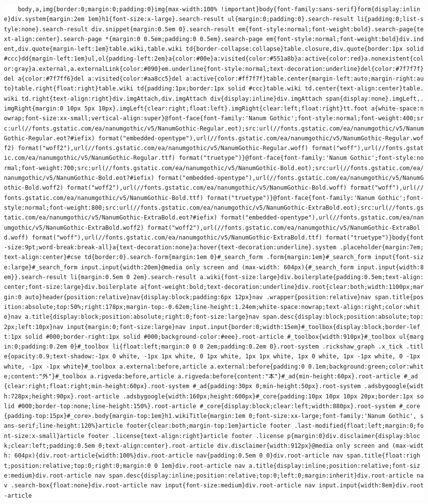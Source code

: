         body,a,img{border:0;margin:0;padding:0}img{max-width:100% !important}body{font-family:sans-serif}form{display:inline}div.system{margin:2em 1em}h1{font-size:x-large}.search-result ul{margin:0;padding:0}.search-result li{padding:0;list-style:none}.search-result div.snippet{margin:0.5em 0}.search-result em{font-style:normal;font-weight:bold}.search-page{text-align:center}.search-page *{margin:0 0.5em;padding:0 0.5em}.search-page em{font-style:normal;font-weight:bold}div.indent,div.quote{margin-left:1em}table.wiki,table.wiki td{border-collapse:collapse}table.closure,div.quote{border:1px solid #ccc}dd{margin-left:1em}ul,ol{padding-left:2em}a{color:#00e}a:visited{color:#551a8b}a:active{color:red}a.nonexistent{color:gray}a.external,a.externalLink{color:#090}em.underline{font-style:normal;text-decoration:underline}del{color:#7f7f7f}del a{color:#7f7ff6}del a:visited{color:#aa8cc5}del a:active{color:#ff7f7f}table.center{margin-left:auto;margin-right:auto}table.right{float:right}table.wiki td{padding:1px;border:1px solid #ccc}table.wiki td.center{text-align:center}table.wiki td.right{text-align:right}div.imgAttach,div.imgAttach div{display:inline}div.imgAttach span{display:none}.imgLeft,.imgRight{margin:0 10px 5px 10px}.imgLeft{clear:right;float:left}.imgRight{clear:left;float:right}tt.foot a{white-space:nowrap;font-size:xx-small;vertical-align:super}@font-face{font-family:'Nanum Gothic';font-style:normal;font-weight:400;src:url(//fonts.gstatic.com/ea/nanumgothic/v5/NanumGothic-Regular.eot);src:url(//fonts.gstatic.com/ea/nanumgothic/v5/NanumGothic-Regular.eot?#iefix) format("embedded-opentype"),url(//fonts.gstatic.com/ea/nanumgothic/v5/NanumGothic-Regular.woff2) format("woff2"),url(//fonts.gstatic.com/ea/nanumgothic/v5/NanumGothic-Regular.woff) format("woff"),url(//fonts.gstatic.com/ea/nanumgothic/v5/NanumGothic-Regular.ttf) format("truetype")}@font-face{font-family:'Nanum Gothic';font-style:normal;font-weight:700;src:url(//fonts.gstatic.com/ea/nanumgothic/v5/NanumGothic-Bold.eot);src:url(//fonts.gstatic.com/ea/nanumgothic/v5/NanumGothic-Bold.eot?#iefix) format("embedded-opentype"),url(//fonts.gstatic.com/ea/nanumgothic/v5/NanumGothic-Bold.woff2) format("woff2"),url(//fonts.gstatic.com/ea/nanumgothic/v5/NanumGothic-Bold.woff) format("woff"),url(//fonts.gstatic.com/ea/nanumgothic/v5/NanumGothic-Bold.ttf) format("truetype")}@font-face{font-family:'Nanum Gothic';font-style:normal;font-weight:800;src:url(//fonts.gstatic.com/ea/nanumgothic/v5/NanumGothic-ExtraBold.eot);src:url(//fonts.gstatic.com/ea/nanumgothic/v5/NanumGothic-ExtraBold.eot?#iefix) format("embedded-opentype"),url(//fonts.gstatic.com/ea/nanumgothic/v5/NanumGothic-ExtraBold.woff2) format("woff2"),url(//fonts.gstatic.com/ea/nanumgothic/v5/NanumGothic-ExtraBold.woff) format("woff"),url(//fonts.gstatic.com/ea/nanumgothic/v5/NanumGothic-ExtraBold.ttf) format("truetype")}body{font-size:9pt;word-break:break-all}a{text-decoration:none}a:hover{text-decoration:underline}.system .placeholder{margin:7em;text-align:center}#cse td{border:0}.search-form{margin:1em 0}#_search_form .form{margin:1em}#_search_form input{font-size:large}#_search_form input.input{width:20em}@media only screen and (max-width: 604px){#_search_form input.input{width:8em}}.search-result li{margin:0.5em 0 2em}.search-result a.wiki{font-size:large}div.boilerplate{padding:0.5em;text-align:center;font-size:large}div.boilerplate a{font-weight:bold;text-decoration:underline}div.root{clear:both;width:1100px;margin:0 auto}header{position:relative}nav{display:block;padding:6px 12px}nav .wrapper{position:relative}nav span.title{position:absolute;top:50%;right:178px;margin-top:-0.62em;line-height:1.24em;white-space:nowrap;text-align:right;color:white}nav a.title{display:block;position:absolute;right:0;font-size:large}nav span.desc{display:block;position:absolute;top:2px;left:10px}nav input{margin:0;font-size:large}nav input.input{border:0;width:15em}#_toolbox{display:block;border-left:1px solid #000;border-right:1px solid #000;background-color:#eee}.root-article #_toolbox{width:910px}#_toolbox ul{margin:0;padding:0.2em 0}#_toolbox li{float:left;margin:0 0 0 2em;padding:0.2em 0}.root-system .rickshaw_graph .x_tick .title{opacity:0.9;text-shadow:-1px 0 white, -1px 1px white, 0 1px white, 1px 1px white, 1px 0 white, 1px -1px white, 0 -1px white, -1px -1px white}#_toolbox a.external:before,article a.external:before{padding:0 0.1em;background:green;color:white;content:"外"}#_toolbox a.rigveda:before,article a.rigveda:before{content:"本"}#_ad{min-height:60px}.root-article #_ad{clear:right;float:right;min-height:60px}.root-system #_ad{padding:30px 0;min-height:50px}.root-system .adsbygoogle{width:728px;height:90px}.root-article .adsbygoogle{width:160px;height:600px}#_core{padding:10px 10px 10px 20px;border:1px solid #000;border-top:none;line-height:150%}.root-article #_core{display:block;clear:left;width:880px}.root-system #_core{padding-top:15px}#_core>.body{margin-top:1em}h1.wikiTitle{margin:1em 0;font-size:xx-large;font-family:'Nanum Gothic', sans-serif;line-height:120%}article footer{clear:both;margin-top:1em}article footer .last-modified{float:left;margin:0;font-size:x-small}article footer .license{text-align:right}article footer .license p{margin:0}div.disclaimer{display:block;clear:left;padding:0.5em 0;text-align:center}.root-article div.disclaimer{width:912px}@media only screen and (max-width: 604px){div.root-article{width:100%}div.root-article nav{padding:0.5em 0 0}div.root-article nav span.title{float:right;position:relative;top:0;right:0;margin:0 0 1em}div.root-article nav a.title{display:inline;position:relative;font-size:medium}div.root-article nav span.desc{display:inline;position:relative;top:0;left:0;margin:inherit}div.root-article nav .search-box{float:none}div.root-article nav input{font-size:medium}div.root-article nav input.input{width:8em}div.root-article